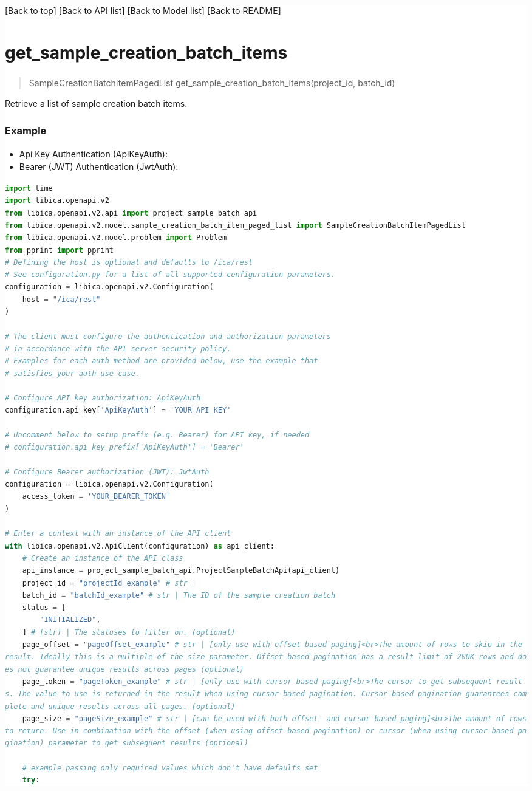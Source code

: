 [[Back to top]](#) [[Back to API list]](../README.md#documentation-for-api-endpoints) [[Back to Model list]](../README.md#documentation-for-models) [[Back to README]](../README.md)

# **get_sample_creation_batch_items**
> SampleCreationBatchItemPagedList get_sample_creation_batch_items(project_id, batch_id)

Retrieve a list of sample creation batch items.

### Example

* Api Key Authentication (ApiKeyAuth):
* Bearer (JWT) Authentication (JwtAuth):

```python
import time
import libica.openapi.v2
from libica.openapi.v2.api import project_sample_batch_api
from libica.openapi.v2.model.sample_creation_batch_item_paged_list import SampleCreationBatchItemPagedList
from libica.openapi.v2.model.problem import Problem
from pprint import pprint
# Defining the host is optional and defaults to /ica/rest
# See configuration.py for a list of all supported configuration parameters.
configuration = libica.openapi.v2.Configuration(
    host = "/ica/rest"
)

# The client must configure the authentication and authorization parameters
# in accordance with the API server security policy.
# Examples for each auth method are provided below, use the example that
# satisfies your auth use case.

# Configure API key authorization: ApiKeyAuth
configuration.api_key['ApiKeyAuth'] = 'YOUR_API_KEY'

# Uncomment below to setup prefix (e.g. Bearer) for API key, if needed
# configuration.api_key_prefix['ApiKeyAuth'] = 'Bearer'

# Configure Bearer authorization (JWT): JwtAuth
configuration = libica.openapi.v2.Configuration(
    access_token = 'YOUR_BEARER_TOKEN'
)

# Enter a context with an instance of the API client
with libica.openapi.v2.ApiClient(configuration) as api_client:
    # Create an instance of the API class
    api_instance = project_sample_batch_api.ProjectSampleBatchApi(api_client)
    project_id = "projectId_example" # str | 
    batch_id = "batchId_example" # str | The ID of the sample creation batch
    status = [
        "INITIALIZED",
    ] # [str] | The statuses to filter on. (optional)
    page_offset = "pageOffset_example" # str | [only use with offset-based paging]<br>The amount of rows to skip in the result. Ideally this is a multiple of the size parameter. Offset-based pagination has a result limit of 200K rows and does not guarantee unique results across pages (optional)
    page_token = "pageToken_example" # str | [only use with cursor-based paging]<br>The cursor to get subsequent results. The value to use is returned in the result when using cursor-based pagination. Cursor-based pagination guarantees complete and unique results across all pages. (optional)
    page_size = "pageSize_example" # str | [can be used with both offset- and cursor-based paging]<br>The amount of rows to return. Use in combination with the offset (when using offset-based pagination) or cursor (when using cursor-based pagination) parameter to get subsequent results (optional)

    # example passing only required values which don't have defaults set
    try:
```